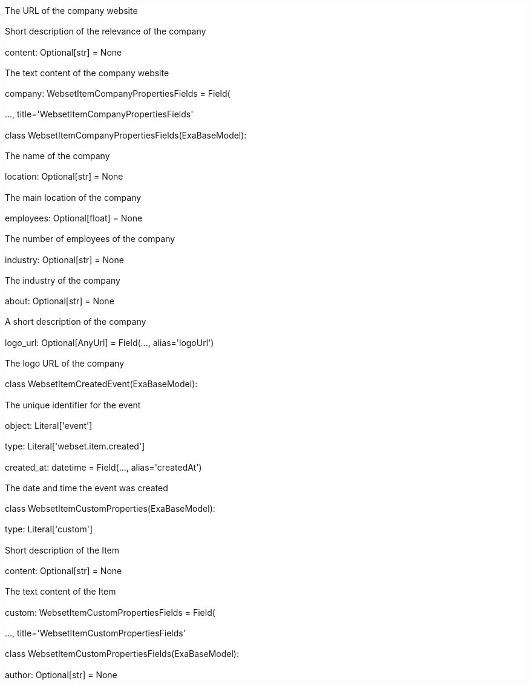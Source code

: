 The URL of the company website

Short description of the relevance of the company

content: Optional[str] = None

The text content of the company website

company: WebsetItemCompanyPropertiesFields = Field(

..., title='WebsetItemCompanyPropertiesFields'

class WebsetItemCompanyPropertiesFields(ExaBaseModel):

The name of the company

location: Optional[str] = None

The main location of the company

employees: Optional[float] = None

The number of employees of the company

industry: Optional[str] = None

The industry of the company

about: Optional[str] = None

A short description of the company

logo_url: Optional[AnyUrl] = Field(..., alias='logoUrl')

The logo URL of the company

class WebsetItemCreatedEvent(ExaBaseModel):

The unique identifier for the event

object: Literal['event']

type: Literal['webset.item.created']

created_at: datetime = Field(..., alias='createdAt')

The date and time the event was created

class WebsetItemCustomProperties(ExaBaseModel):

type: Literal['custom']

Short description of the Item

content: Optional[str] = None

The text content of the Item

custom: WebsetItemCustomPropertiesFields = Field(

..., title='WebsetItemCustomPropertiesFields'

class WebsetItemCustomPropertiesFields(ExaBaseModel):

author: Optional[str] = None
